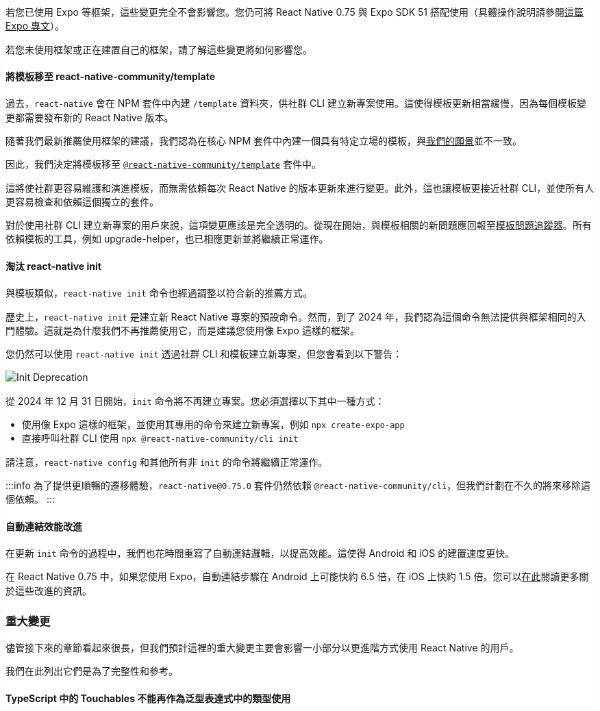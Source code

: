 若您已使用 Expo 等框架，這些變更完全不會影響您。您仍可將 React Native 0.75 與 Expo SDK 51 搭配使用（具體操作說明請參閱[這篇 Expo 專文](https://expo.dev/changelog/2024/08-14-react-native-0.75)）。

若您未使用框架或正在建置自己的框架，請了解這些變更將如何影響您。

#### 將模板移至 react-native-community/template

過去，`react-native` 會在 NPM 套件中內建 `/template` 資料夾，供社群 CLI 建立新專案使用。這使得模板更新相當緩慢，因為每個模板變更都需要發布新的 React Native 版本。

隨著我們最新推薦使用框架的建議，我們認為在核心 NPM 套件中內建一個具有特定立場的模板，與[我們的願景](https://github.com/react-native-community/discussions-and-proposals/blob/main/proposals/0759-react-native-frameworks.md)並不一致。

因此，我們決定將模板移至 [`@react-native-community/template`](https://www.npmjs.com/package/@react-native-community/template) 套件中。

這將使社群更容易維護和演進模板，而無需依賴每次 React Native 的版本更新來進行變更。此外，這也讓模板更接近社群 CLI，並使所有人更容易檢查和依賴這個獨立的套件。

對於使用社群 CLI 建立新專案的用戶來說，這項變更應該是完全透明的。從現在開始，與模板相關的新問題應回報至[模板問題追蹤器](https://github.com/react-native-community/template/issues?q=sort%3Aupdated-desc+is%3Aissue+is%3Aopen)。所有依賴模板的工具，例如 upgrade-helper，也已相應更新並將繼續正常運作。

#### 淘汰 react-native init

與模板類似，`react-native init` 命令也經過調整以符合新的推薦方式。

歷史上，`react-native init` 是建立新 React Native 專案的預設命令。然而，到了 2024 年，我們認為這個命令無法提供與框架相同的入門體驗。這就是為什麼我們不再推薦使用它，而是建議您使用像 Expo 這樣的框架。

您仍然可以使用 `react-native init` 透過社群 CLI 和模板建立新專案，但您會看到以下警告：

![Init Deprecation](/blog/assets/0.75-deprecation.png)

從 2024 年 12 月 31 日開始，`init` 命令將不再建立專案。您必須選擇以下其中一種方式：

- 使用像 Expo 這樣的框架，並使用其專用的命令來建立新專案，例如 `npx create-expo-app`
- 直接呼叫社群 CLI 使用 `npx @react-native-community/cli init`

請注意，`react-native config` 和其他所有非 `init` 的命令將繼續正常運作。

:::info
為了提供更順暢的遷移體驗，`react-native@0.75.0` 套件仍然依賴 `@react-native-community/cli`，但我們計劃在不久的將來移除這個依賴。
:::

#### 自動連結效能改進

在更新 `init` 命令的過程中，我們也花時間重寫了自動連結邏輯，以提高效能。這使得 Android 和 iOS 的建置速度更快。

在 React Native 0.75 中，如果您使用 Expo，自動連結步驟在 Android 上可能快約 6.5 倍，在 iOS 上快約 1.5 倍。您可以[在此](https://github.com/react-native-community/discussions-and-proposals/discussions/814)閱讀更多關於這些改進的資訊。

### 重大變更

儘管接下來的章節看起來很長，但我們預計這裡的重大變更主要會影響一小部分以更進階方式使用 React Native 的用戶。

我們在此列出它們是為了完整性和參考。

#### TypeScript 中的 Touchables 不能再作為泛型表達式中的類型使用
